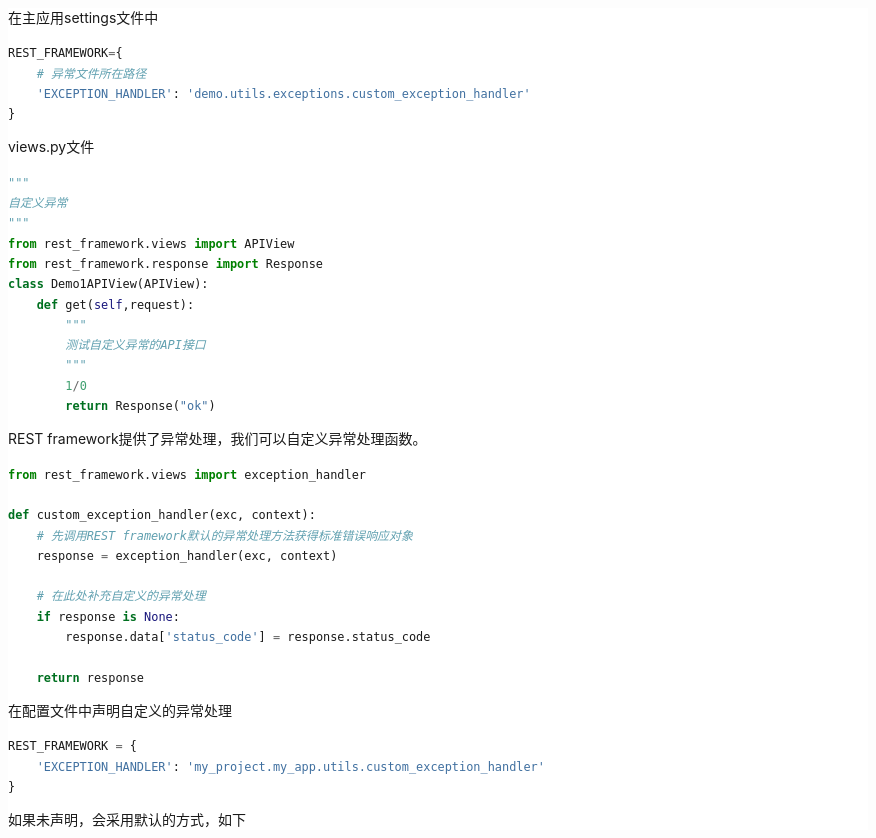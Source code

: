 在主应用settings文件中

```python
REST_FRAMEWORK={
	# 异常文件所在路径
    'EXCEPTION_HANDLER': 'demo.utils.exceptions.custom_exception_handler'
}
```

views.py文件

```python
"""
自定义异常
"""
from rest_framework.views import APIView
from rest_framework.response import Response
class Demo1APIView(APIView):
	def get(self,request):
		"""
		测试自定义异常的API接口
		"""
		1/0
		return Response("ok")
```











REST framework提供了异常处理，我们可以自定义异常处理函数。

```python
from rest_framework.views import exception_handler

def custom_exception_handler(exc, context):
    # 先调用REST framework默认的异常处理方法获得标准错误响应对象
    response = exception_handler(exc, context)

    # 在此处补充自定义的异常处理
    if response is None:
        response.data['status_code'] = response.status_code

    return response
```

在配置文件中声明自定义的异常处理

```python
REST_FRAMEWORK = {
    'EXCEPTION_HANDLER': 'my_project.my_app.utils.custom_exception_handler'
}
```

如果未声明，会采用默认的方式，如下
